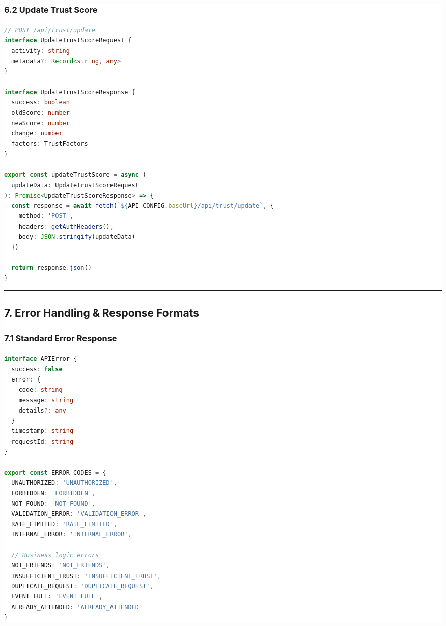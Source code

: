 ### **6.2 Update Trust Score**
```typescript
// POST /api/trust/update
interface UpdateTrustScoreRequest {
  activity: string
  metadata?: Record<string, any>
}

interface UpdateTrustScoreResponse {
  success: boolean
  oldScore: number
  newScore: number
  change: number
  factors: TrustFactors
}

export const updateTrustScore = async (
  updateData: UpdateTrustScoreRequest
): Promise<UpdateTrustScoreResponse> => {
  const response = await fetch(`${API_CONFIG.baseUrl}/api/trust/update`, {
    method: 'POST',
    headers: getAuthHeaders(),
    body: JSON.stringify(updateData)
  })
  
  return response.json()
}
```

---

## **7. Error Handling & Response Formats**

### **7.1 Standard Error Response**
```typescript
interface APIError {
  success: false
  error: {
    code: string
    message: string
    details?: any
  }
  timestamp: string
  requestId: string
}

export const ERROR_CODES = {
  UNAUTHORIZED: 'UNAUTHORIZED',
  FORBIDDEN: 'FORBIDDEN',
  NOT_FOUND: 'NOT_FOUND',
  VALIDATION_ERROR: 'VALIDATION_ERROR',
  RATE_LIMITED: 'RATE_LIMITED',
  INTERNAL_ERROR: 'INTERNAL_ERROR',
  
  // Business logic errors
  NOT_FRIENDS: 'NOT_FRIENDS',
  INSUFFICIENT_TRUST: 'INSUFFICIENT_TRUST',
  DUPLICATE_REQUEST: 'DUPLICATE_REQUEST',
  EVENT_FULL: 'EVENT_FULL',
  ALREADY_ATTENDED: 'ALREADY_ATTENDED'
}
```
